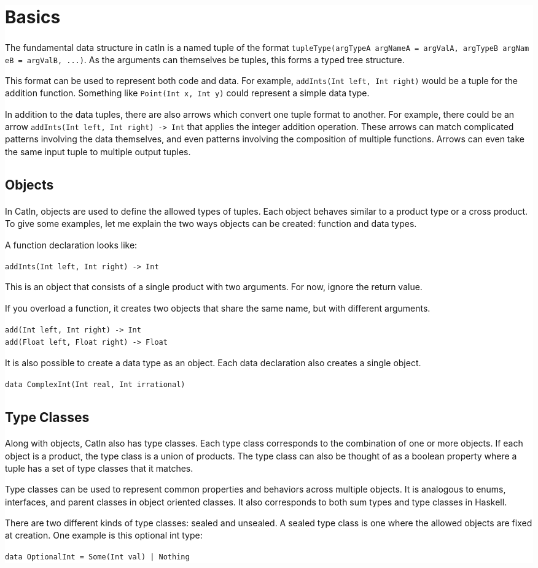 # Basics

The fundamental data structure in catln is a named tuple of the format `tupleType(argTypeA argNameA = argValA, argTypeB argNameB = argValB, ...)`. As the arguments can themselves be tuples, this forms a typed tree structure.

This format can be used to represent both code and data. For example, `addInts(Int left, Int right)` would be a tuple for the addition function. Something like `Point(Int x, Int y)` could represent a simple data type.

In addition to the data tuples, there are also arrows which convert one tuple format to another. For example, there could be an arrow `addInts(Int left, Int right) -> Int` that applies the integer addition operation. These arrows can match complicated patterns involving the data themselves, and even patterns involving the composition of multiple functions. Arrows can even take the same input tuple to multiple output tuples.

## Objects

In Catln, objects are used to define the allowed types of tuples. Each object behaves similar to a product type or a cross product. To give some examples, let me explain the two ways objects can be created: function and data types.

A function declaration looks like:
```
addInts(Int left, Int right) -> Int
```
This is an object that consists of a single product with two arguments. For now, ignore the return value.

If you overload a function, it creates two objects that share the same name, but with different arguments.
```
add(Int left, Int right) -> Int
add(Float left, Float right) -> Float
```

It is also possible to create a data type as an object. Each data declaration also creates a single object.
```
data ComplexInt(Int real, Int irrational)
```

## Type Classes

Along with objects, Catln also has type classes. Each type class corresponds to the combination of one or more objects. If each object is a product, the type class is a union of products. The type class can also be thought of as a boolean property where a tuple has a set of type classes that it matches.

Type classes can be used to represent common properties and behaviors across multiple objects. It is analogous to enums, interfaces, and parent classes in object oriented classes. It also corresponds to both sum types and type classes in Haskell.

There are two different kinds of type classes: sealed and unsealed. A sealed type class is one where the allowed objects are fixed at creation. One example is this optional int type:
```
data OptionalInt = Some(Int val) | Nothing
```
